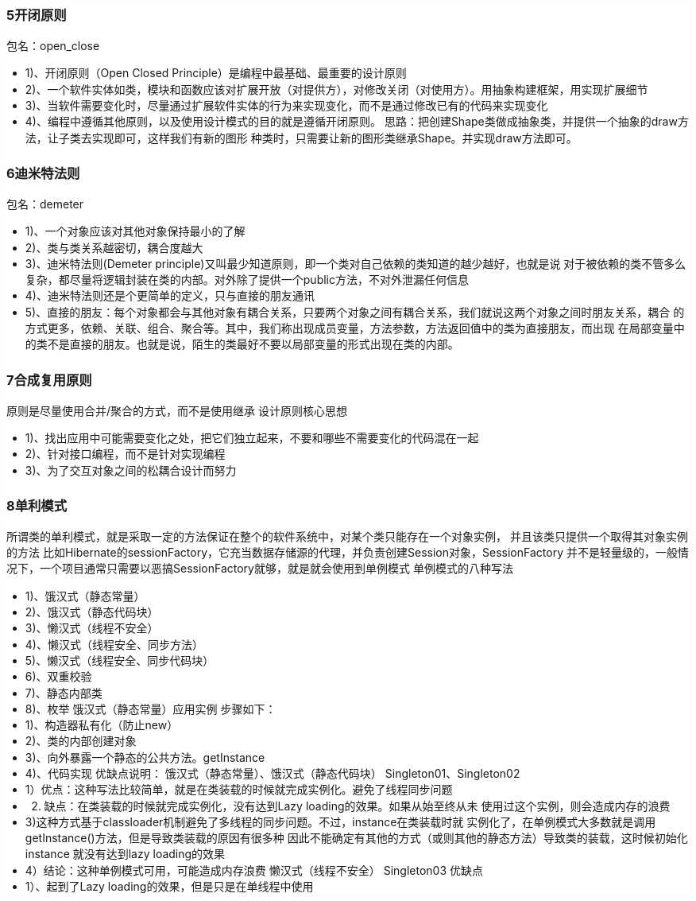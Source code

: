 ### 5开闭原则
包名：open_close
- 1)、开闭原则（Open Closed Principle）是编程中最基础、最重要的设计原则
- 2)、一个软件实体如类，模块和函数应该对扩展开放（对提供方），对修改关闭（对使用方）。用抽象构建框架，用实现扩展细节
- 3)、当软件需要变化时，尽量通过扩展软件实体的行为来实现变化，而不是通过修改已有的代码来实现变化
- 4)、编程中遵循其他原则，以及使用设计模式的目的就是遵循开闭原则。
思路：把创建Shape类做成抽象类，并提供一个抽象的draw方法，让子类去实现即可，这样我们有新的图形
种类时，只需要让新的图形类继承Shape。并实现draw方法即可。

### 6迪米特法则
包名：demeter
- 1)、一个对象应该对其他对象保持最小的了解
- 2)、类与类关系越密切，耦合度越大
- 3)、迪米特法则(Demeter principle)又叫最少知道原则，即一个类对自己依赖的类知道的越少越好，也就是说
对于被依赖的类不管多么复杂，都尽量将逻辑封装在类的内部。对外除了提供一个public方法，不对外泄漏任何信息
- 4)、迪米特法则还是个更简单的定义，只与直接的朋友通讯
- 5)、直接的朋友：每个对象都会与其他对象有耦合关系，只要两个对象之间有耦合关系，我们就说这两个对象之间时朋友关系，耦合
的方式更多，依赖、关联、组合、聚合等。其中，我们称出现成员变量，方法参数，方法返回值中的类为直接朋友，而出现
在局部变量中的类不是直接的朋友。也就是说，陌生的类最好不要以局部变量的形式出现在类的内部。

### 7合成复用原则
原则是尽量使用合并/聚合的方式，而不是使用继承
设计原则核心思想
- 1)、找出应用中可能需要变化之处，把它们独立起来，不要和哪些不需要变化的代码混在一起
- 2)、针对接口编程，而不是针对实现编程
- 3)、为了交互对象之间的松耦合设计而努力

### 8单利模式
所谓类的单利模式，就是采取一定的方法保证在整个的软件系统中，对某个类只能存在一个对象实例，
并且该类只提供一个取得其对象实例的方法
比如Hibernate的sessionFactory，它充当数据存储源的代理，并负责创建Session对象，SessionFactory
并不是轻量级的，一般情况下，一个项目通常只需要以恶搞SessionFactory就够，就是就会使用到单例模式
单例模式的八种写法
- 1)、饿汉式（静态常量）
- 2)、饿汉式（静态代码块）
- 3)、懒汉式（线程不安全）
- 4)、懒汉式（线程安全、同步方法）
- 5)、懒汉式（线程安全、同步代码块）
- 6)、双重校验
- 7)、静态内部类
- 8)、枚举
饿汉式（静态常量）应用实例
步骤如下：
- 1)、构造器私有化（防止new）
- 2)、类的内部创建对象
- 3)、向外暴露一个静态的公共方法。getInstance
- 4)、代码实现
优缺点说明：
饿汉式（静态常量）、饿汉式（静态代码块）
Singleton01、Singleton02
- 1）优点：这种写法比较简单，就是在类装载的时候就完成实例化。避免了线程同步问题
- 2) 缺点：在类装载的时候就完成实例化，没有达到Lazy loading的效果。如果从始至终从未
使用过这个实例，则会造成内存的浪费
- 3)这种方式基于classloader机制避免了多线程的同步问题。不过，instance在类装载时就
实例化了，在单例模式大多数就是调用getInstance()方法，但是导致类装载的原因有很多种
因此不能确定有其他的方式（或则其他的静态方法）导致类的装载，这时候初始化instance
就没有达到lazy loading的效果
- 4）结论：这种单例模式可用，可能造成内存浪费
懒汉式（线程不安全）
Singleton03
优缺点
- 1）、起到了Lazy loading的效果，但是只是在单线程中使用